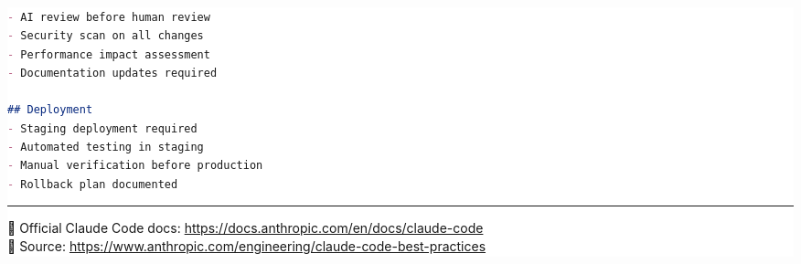 ```markdown
- AI review before human review
- Security scan on all changes
- Performance impact assessment
- Documentation updates required

## Deployment
- Staging deployment required
- Automated testing in staging
- Manual verification before production
- Rollback plan documented
```

---

📖 Official Claude Code docs: https://docs.anthropic.com/en/docs/claude-code  
📖 Source: https://www.anthropic.com/engineering/claude-code-best-practices